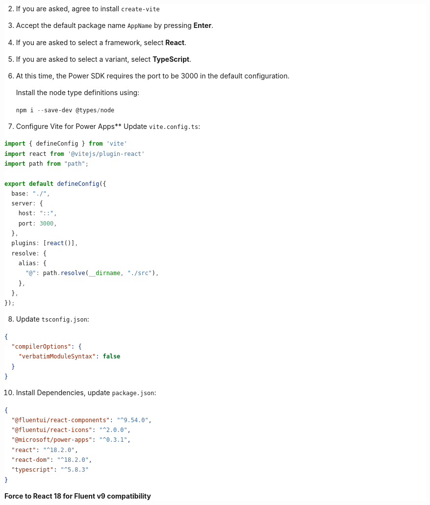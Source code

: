 2. If you are asked, agree to install `create-vite`

3. Accept the default package name `AppName` by pressing **Enter**.

4. If you are asked to select a framework, select **React**.

5. If you are asked to select a variant, select **TypeScript**.

6. At this time, the Power SDK requires the port to be 3000 in the default configuration. 

   Install the node type definitions using:
   ```powershell
   npm i --save-dev @types/node
   ```

7. Configure Vite for Power Apps**
  Update `vite.config.ts`:
  ```typescript
  import { defineConfig } from 'vite'
  import react from '@vitejs/plugin-react'
  import path from "path";

  export default defineConfig({
    base: "./",
    server: {
      host: "::",
      port: 3000,
    },
    plugins: [react()],
    resolve: {
      alias: {
        "@": path.resolve(__dirname, "./src"),
      },
    },
  });
  ```

8. Update `tsconfig.json`:
  ```json
  {
    "compilerOptions": {
      "verbatimModuleSyntax": false
    }
  }
  ```

10. Install Dependencies, update `package.json`:
  ```json
  {
    "@fluentui/react-components": "^9.54.0",
    "@fluentui/react-icons": "^2.0.0",
    "@microsoft/power-apps": "^0.3.1",
    "react": "^18.2.0",
    "react-dom": "^18.2.0",
    "typescript": "^5.8.3"
  }
  ```
  **Force to React 18 for Fluent v9 compatibility**
